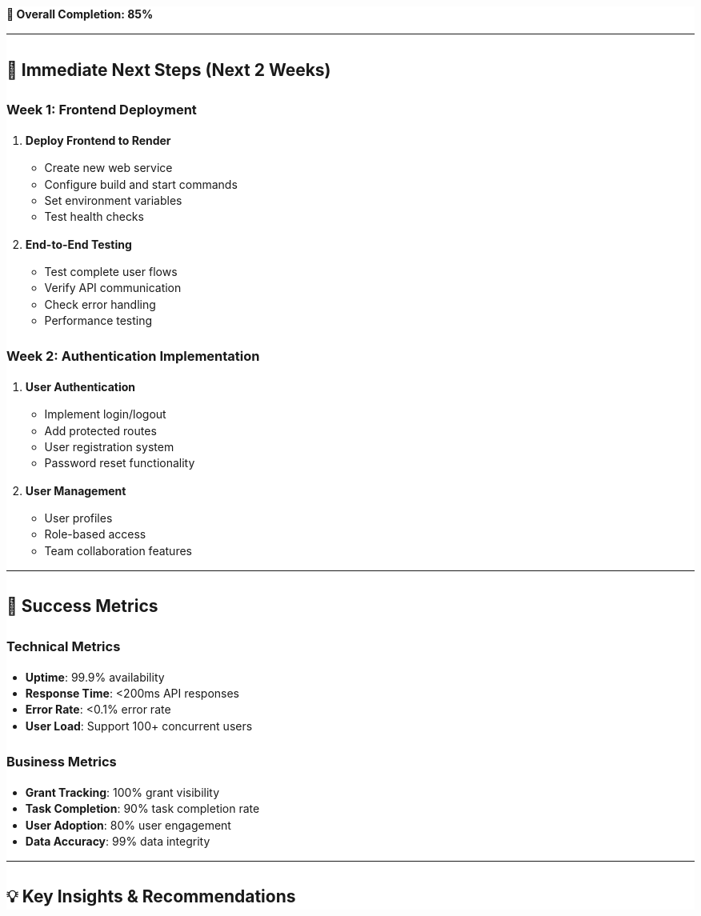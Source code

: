 **🎯 Overall Completion: 85%**

---

## 🚀 Immediate Next Steps (Next 2 Weeks)

### Week 1: Frontend Deployment
1. **Deploy Frontend to Render**
   - Create new web service
   - Configure build and start commands
   - Set environment variables
   - Test health checks

2. **End-to-End Testing**
   - Test complete user flows
   - Verify API communication
   - Check error handling
   - Performance testing

### Week 2: Authentication Implementation
1. **User Authentication**
   - Implement login/logout
   - Add protected routes
   - User registration system
   - Password reset functionality

2. **User Management**
   - User profiles
   - Role-based access
   - Team collaboration features

---

## 🎯 Success Metrics

### Technical Metrics
- **Uptime**: 99.9% availability
- **Response Time**: <200ms API responses
- **Error Rate**: <0.1% error rate
- **User Load**: Support 100+ concurrent users

### Business Metrics
- **Grant Tracking**: 100% grant visibility
- **Task Completion**: 90% task completion rate
- **User Adoption**: 80% user engagement
- **Data Accuracy**: 99% data integrity

---

## 💡 Key Insights & Recommendations
